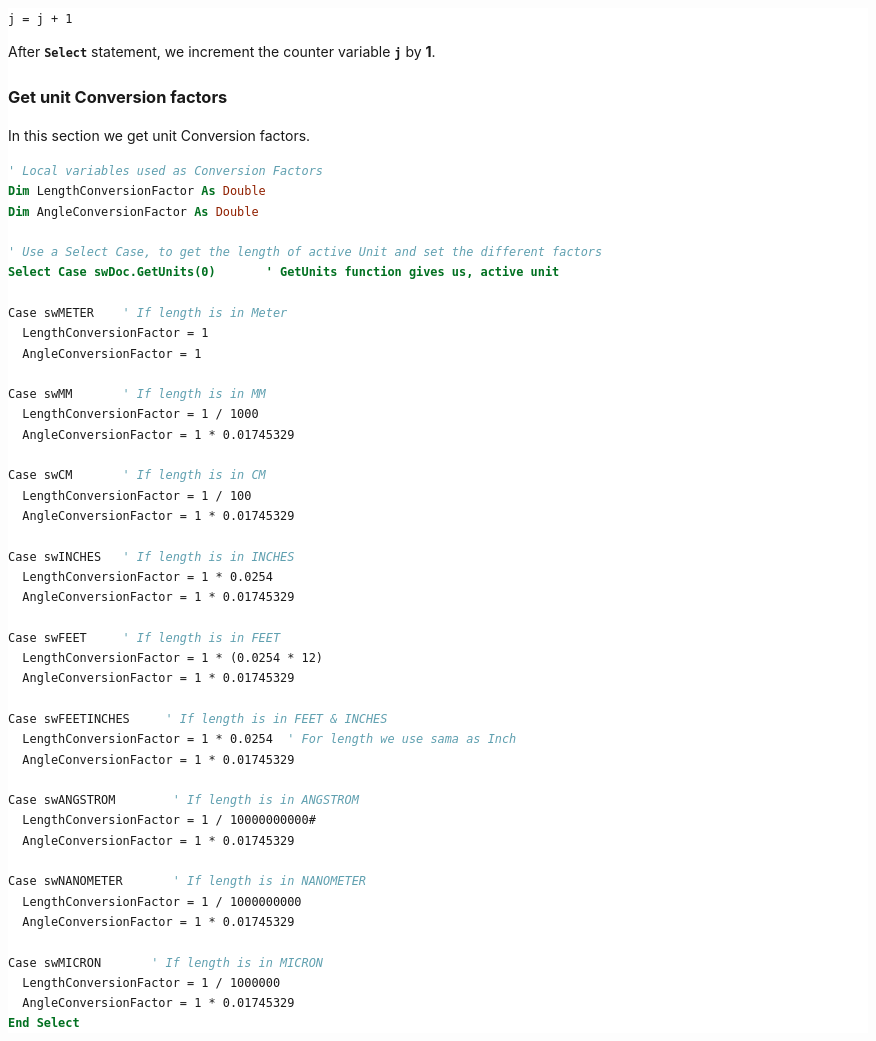 ```vb
j = j + 1
```

After **`Select`** statement, we increment the counter variable **`j`** by **1**.

### Get unit Conversion factors

In this section we get unit Conversion factors.

```vb
' Local variables used as Conversion Factors
Dim LengthConversionFactor As Double
Dim AngleConversionFactor As Double

' Use a Select Case, to get the length of active Unit and set the different factors
Select Case swDoc.GetUnits(0)       ' GetUnits function gives us, active unit

Case swMETER    ' If length is in Meter
  LengthConversionFactor = 1
  AngleConversionFactor = 1

Case swMM       ' If length is in MM
  LengthConversionFactor = 1 / 1000
  AngleConversionFactor = 1 * 0.01745329

Case swCM       ' If length is in CM
  LengthConversionFactor = 1 / 100
  AngleConversionFactor = 1 * 0.01745329

Case swINCHES   ' If length is in INCHES
  LengthConversionFactor = 1 * 0.0254
  AngleConversionFactor = 1 * 0.01745329

Case swFEET     ' If length is in FEET
  LengthConversionFactor = 1 * (0.0254 * 12)
  AngleConversionFactor = 1 * 0.01745329

Case swFEETINCHES     ' If length is in FEET & INCHES
  LengthConversionFactor = 1 * 0.0254  ' For length we use sama as Inch
  AngleConversionFactor = 1 * 0.01745329

Case swANGSTROM        ' If length is in ANGSTROM
  LengthConversionFactor = 1 / 10000000000#
  AngleConversionFactor = 1 * 0.01745329

Case swNANOMETER       ' If length is in NANOMETER
  LengthConversionFactor = 1 / 1000000000
  AngleConversionFactor = 1 * 0.01745329

Case swMICRON       ' If length is in MICRON
  LengthConversionFactor = 1 / 1000000
  AngleConversionFactor = 1 * 0.01745329
End Select
```
